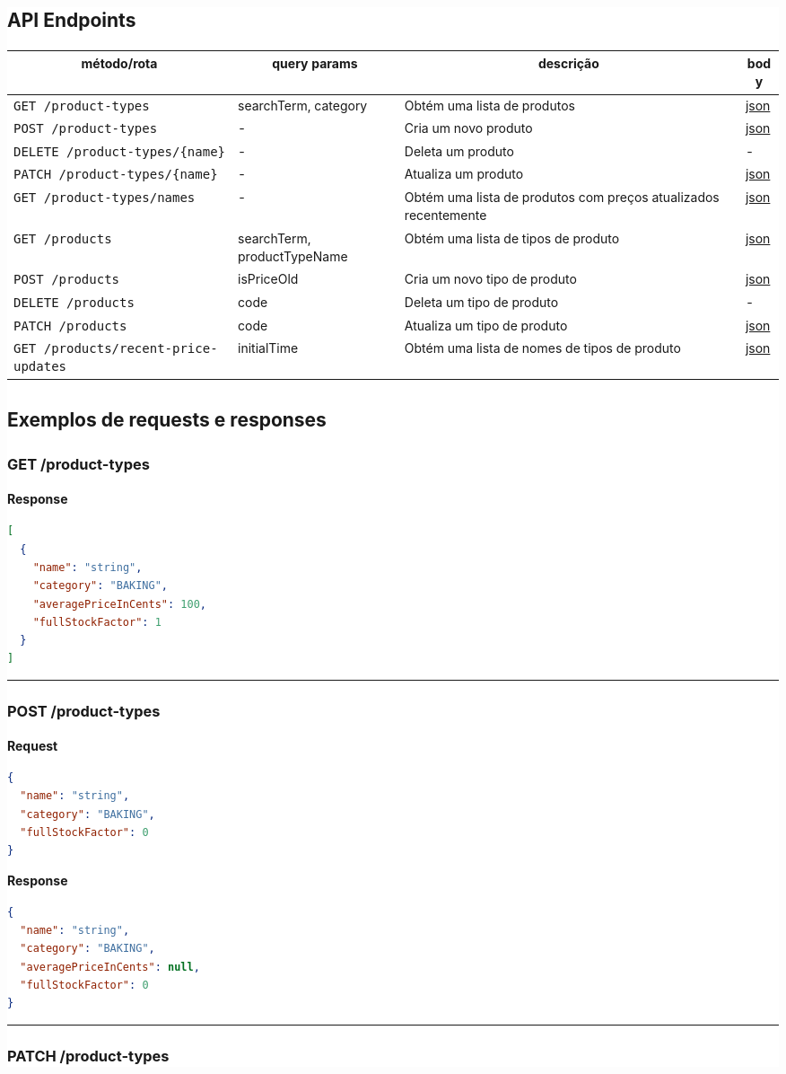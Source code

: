 <h2 id="routes">API Endpoints</h2>

| método/rota | query params | descrição | body |
|------|--------------|-----------|-----|
| <kbd>GET /product-types</kbd> | searchTerm, category | Obtém uma lista de produtos | [json](#get-product-types) |
| <kbd>POST /product-types</kbd> | - | Cria um novo produto | [json](#post-product-types) |
| <kbd>DELETE /product-types/{name}</kbd> | - | Deleta um produto | - |
| <kbd>PATCH /product-types/{name}</kbd> | - | Atualiza um produto | [json](#patch-product-types) |
| <kbd>GET /product-types/names</kbd> | - | Obtém uma lista de produtos com preços atualizados recentemente | [json](#get-product-types-names) |
| <kbd>GET /products</kbd> | searchTerm, productTypeName | Obtém uma lista de tipos de produto | [json](#get-products) |
| <kbd>POST /products</kbd> | isPriceOld | Cria um novo tipo de produto | [json](#post-products) |
| <kbd>DELETE /products</kbd> | code | Deleta um tipo de produto | - |
| <kbd>PATCH /products</kbd> | code | Atualiza um tipo de produto | [json](#patch-products) |
| <kbd>GET /products/recent-price-updates</kbd> | initialTime | Obtém uma lista de nomes de tipos de produto | [json](#get-products-recent-price-updates) |

<h2>Exemplos de requests e responses</h2>

<h3 id="get-product-types">GET /product-types</h3>

**Response**
```json
[
  {
    "name": "string",
    "category": "BAKING",
    "averagePriceInCents": 100,
    "fullStockFactor": 1
  }
]
```
-----
<h3 id="post-product-types">POST /product-types</h3>

**Request**
```json
{
  "name": "string",
  "category": "BAKING",
  "fullStockFactor": 0
}
```

**Response**
```json
{
  "name": "string",
  "category": "BAKING",
  "averagePriceInCents": null,
  "fullStockFactor": 0
}
```
-----
<h3 id="patch-product-types">PATCH /product-types</h3>
